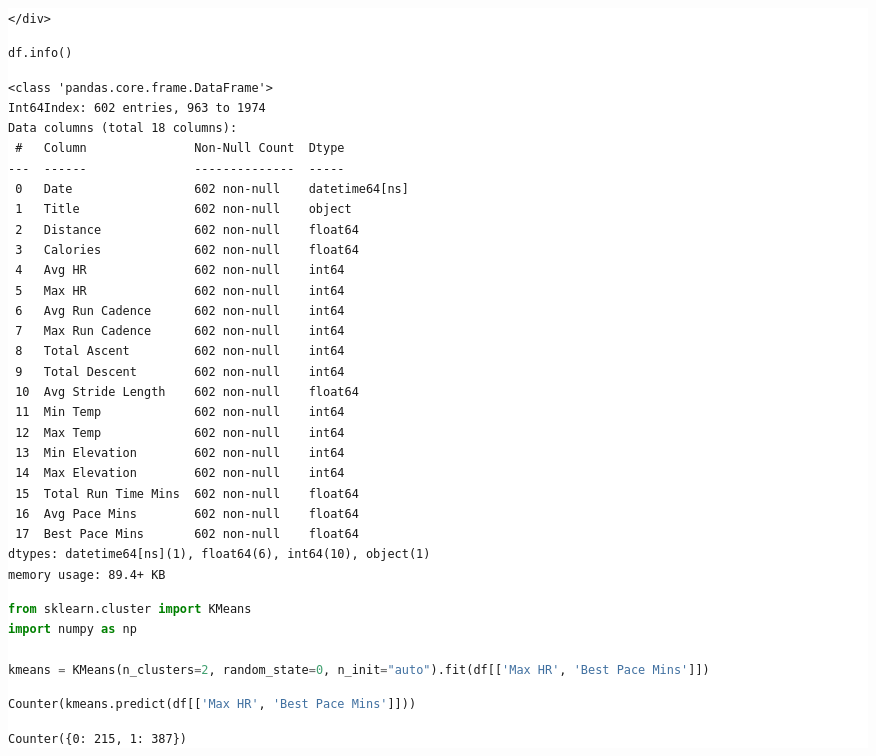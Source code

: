     </div>
  </div>





```python
df.info()
```

    <class 'pandas.core.frame.DataFrame'>
    Int64Index: 602 entries, 963 to 1974
    Data columns (total 18 columns):
     #   Column               Non-Null Count  Dtype         
    ---  ------               --------------  -----         
     0   Date                 602 non-null    datetime64[ns]
     1   Title                602 non-null    object        
     2   Distance             602 non-null    float64       
     3   Calories             602 non-null    float64       
     4   Avg HR               602 non-null    int64         
     5   Max HR               602 non-null    int64         
     6   Avg Run Cadence      602 non-null    int64         
     7   Max Run Cadence      602 non-null    int64         
     8   Total Ascent         602 non-null    int64         
     9   Total Descent        602 non-null    int64         
     10  Avg Stride Length    602 non-null    float64       
     11  Min Temp             602 non-null    int64         
     12  Max Temp             602 non-null    int64         
     13  Min Elevation        602 non-null    int64         
     14  Max Elevation        602 non-null    int64         
     15  Total Run Time Mins  602 non-null    float64       
     16  Avg Pace Mins        602 non-null    float64       
     17  Best Pace Mins       602 non-null    float64       
    dtypes: datetime64[ns](1), float64(6), int64(10), object(1)
    memory usage: 89.4+ KB



```python
from sklearn.cluster import KMeans
import numpy as np

kmeans = KMeans(n_clusters=2, random_state=0, n_init="auto").fit(df[['Max HR', 'Best Pace Mins']])
```


```python
Counter(kmeans.predict(df[['Max HR', 'Best Pace Mins']]))
```




    Counter({0: 215, 1: 387})



